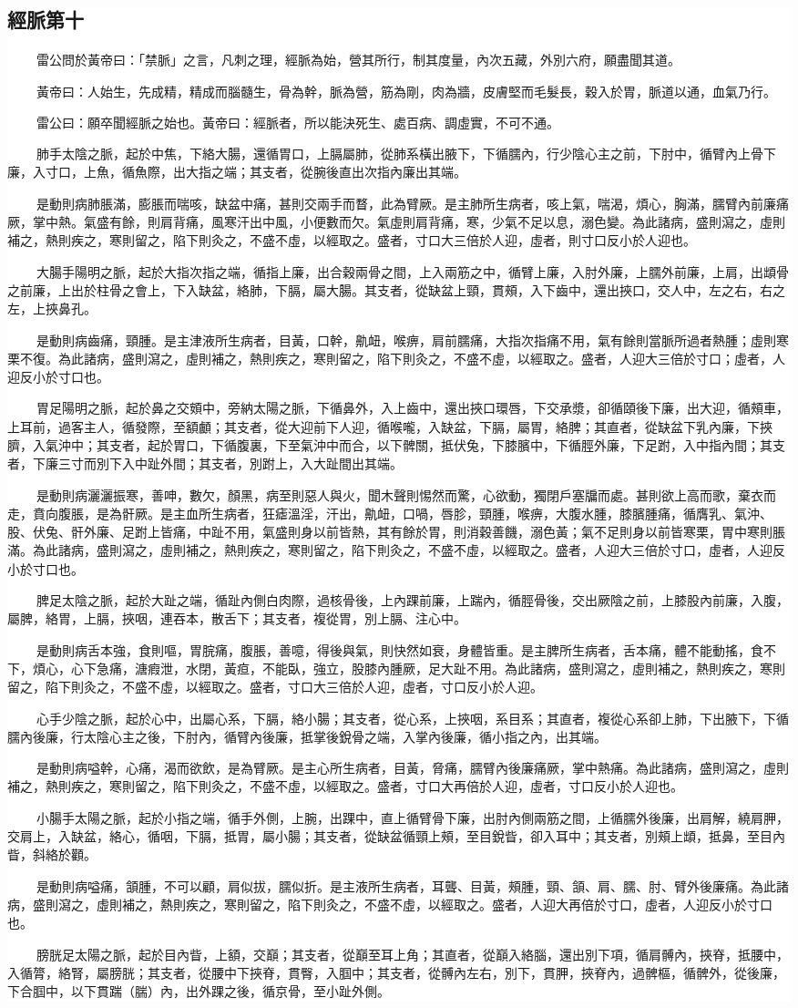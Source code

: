## 經脈第十

<p>&emsp;&emsp;
雷公問於黃帝曰：「禁脈」之言，凡刺之理，經脈為始，營其所行，制其度量，內次五藏，外別六府，願盡聞其道。
</p>
<p>&emsp;&emsp;
黃帝曰：人始生，先成精，精成而腦髓生，骨為幹，脈為營，筋為剛，肉為牆，皮膚堅而毛髮長，穀入於胃，脈道以通，血氣乃行。
</p>
<p>&emsp;&emsp;
雷公曰：願卒聞經脈之始也。黃帝曰：經脈者，所以能決死生、處百病、調虛實，不可不通。
</p>
<p>&emsp;&emsp;
肺手太陰之脈，起於中焦，下絡大腸，還循胃口，上膈屬肺，從肺系橫出腋下，下循臑內，行少陰心主之前，下肘中，循臂內上骨下廉，入寸口，上魚，循魚際，出大指之端；其支者，從腕後直出次指內廉出其端。
</p>
<p>&emsp;&emsp;
是動則病肺脹滿，膨脹而喘咳，缺盆中痛，甚則交兩手而瞀，此為臂厥。是主肺所生病者，咳上氣，喘渴，煩心，胸滿，臑臂內前廉痛厥，掌中熱。氣盛有餘，則肩背痛，風寒汗出中風，小便數而欠。氣虛則肩背痛，寒，少氣不足以息，溺色變。為此諸病，盛則瀉之，虛則補之，熱則疾之，寒則留之，陷下則灸之，不盛不虛，以經取之。盛者，寸口大三倍於人迎，虛者，則寸口反小於人迎也。
</p>
<p>&emsp;&emsp;
大腸手陽明之脈，起於大指次指之端，循指上廉，出合穀兩骨之間，上入兩筋之中，循臂上廉，入肘外廉，上臑外前廉，上肩，出䪼骨之前廉，上出於柱骨之會上，下入缺盆，絡肺，下膈，屬大腸。其支者，從缺盆上頸，貫頰，入下齒中，還出挾口，交人中，左之右，右之左，上挾鼻孔。
</p>
<p>&emsp;&emsp;
是動則病齒痛，頸腫。是主津液所生病者，目黃，口幹，鼽衄，喉痹，肩前臑痛，大指次指痛不用，氣有餘則當脈所過者熱腫；虛則寒栗不復。為此諸病，盛則瀉之，虛則補之，熱則疾之，寒則留之，陷下則灸之，不盛不虛，以經取之。盛者，人迎大三倍於寸口；虛者，人迎反小於寸口也。
</p>
<p>&emsp;&emsp;
胃足陽明之脈，起於鼻之交頞中，旁納太陽之脈，下循鼻外，入上齒中，還出挾口環唇，下交承漿，卻循頤後下廉，出大迎，循頰車，上耳前，過客主人，循發際，至額顱；其支者，從大迎前下人迎，循喉嚨，入缺盆，下膈，屬胃，絡脾；其直者，從缺盆下乳內廉，下挾臍，入氣沖中；其支者，起於胃口，下循腹裏，下至氣沖中而合，以下髀關，抵伏兔，下膝臏中，下循脛外廉，下足跗，入中指內間；其支者，下廉三寸而別下入中趾外間；其支者，別跗上，入大趾間出其端。
</p>
<p>&emsp;&emsp;
是動則病灑灑振寒，善呻，數欠，顏黑，病至則惡人與火，聞木聲則惕然而驚，心欲動，獨閉戶塞牖而處。甚則欲上高而歌，棄衣而走，賁向腹脹，是為骭厥。是主血所生病者，狂瘧溫淫，汗出，鼽衄，口喎，唇胗，頸腫，喉痹，大腹水腫，膝臏腫痛，循膺乳、氣沖、股、伏兔、骭外廉、足跗上皆痛，中趾不用，氣盛則身以前皆熱，其有餘於胃，則消穀善饑，溺色黃；氣不足則身以前皆寒栗，胃中寒則脹滿。為此諸病，盛則瀉之，虛則補之，熱則疾之，寒則留之，陷下則灸之，不盛不虛，以經取之。盛者，人迎大三倍於寸口，虛者，人迎反小於寸口也。
</p>
<p>&emsp;&emsp;
脾足太陰之脈，起於大趾之端，循趾內側白肉際，過核骨後，上內踝前廉，上踹內，循脛骨後，交出厥陰之前，上膝股內前廉，入腹，屬脾，絡胃，上膈，挾咽，連吞本，散舌下；其支者，複從胃，別上膈、注心中。
</p>
<p>&emsp;&emsp;
是動則病舌本強，食則嘔，胃脘痛，腹脹，善噫，得後與氣，則快然如衰，身體皆重。是主脾所生病者，舌本痛，體不能動搖，食不下，煩心，心下急痛，溏瘕泄，水閉，黃疸，不能臥，強立，股膝內腫厥，足大趾不用。為此諸病，盛則瀉之，虛則補之，熱則疾之，寒則留之，陷下則灸之，不盛不虛，以經取之。盛者，寸口大三倍於人迎，虛者，寸口反小於人迎。
</p>
<p>&emsp;&emsp;
心手少陰之脈，起於心中，出屬心系，下膈，絡小腸；其支者，從心系，上挾咽，系目系；其直者，複從心系卻上肺，下出腋下，下循臑內後廉，行太陰心主之後，下肘內，循臂內後廉，抵掌後銳骨之端，入掌內後廉，循小指之內，出其端。
</p>
<p>&emsp;&emsp;
是動則病嗌幹，心痛，渴而欲飲，是為臂厥。是主心所生病者，目黃，脅痛，臑臂內後廉痛厥，掌中熱痛。為此諸病，盛則瀉之，虛則補之，熱則疾之，寒則留之，陷下則灸之，不盛不虛，以經取之。盛者，寸口大再倍於人迎，虛者，寸口反小於人迎也。
</p>
<p>&emsp;&emsp;
小腸手太陽之脈，起於小指之端，循手外側，上腕，出踝中，直上循臂骨下廉，出肘內側兩筋之間，上循臑外後廉，出肩解，繞肩胛，交肩上，入缺盆，絡心，循咽，下膈，抵胃，屬小腸；其支者，從缺盆循頸上頰，至目銳眥，卻入耳中；其支者，別頰上䪼，抵鼻，至目內眥，斜絡於顴。
</p>
<p>&emsp;&emsp;
是動則病嗌痛，頷腫，不可以顧，肩似拔，臑似折。是主液所生病者，耳聾、目黃，頰腫，頸、頷、肩、臑、肘、臂外後廉痛。為此諸病，盛則瀉之，虛則補之，熱則疾之，寒則留之，陷下則灸之，不盛不虛，以經取之。盛者，人迎大再倍於寸口，虛者，人迎反小於寸口也。
</p>
<p>&emsp;&emsp;
膀胱足太陽之脈，起於目內眥，上額，交巔；其支者，從巔至耳上角；其直者，從巔入絡腦，還出別下項，循肩髆內，挾脊，抵腰中，入循膂，絡腎，屬膀胱；其支者，從腰中下挾脊，貫臀，入腘中；其支者，從髆內左右，別下，貫胛，挾脊內，過髀樞，循髀外，從後廉，下合腘中，以下貫踹（腨）內，出外踝之後，循京骨，至小趾外側。
</p>